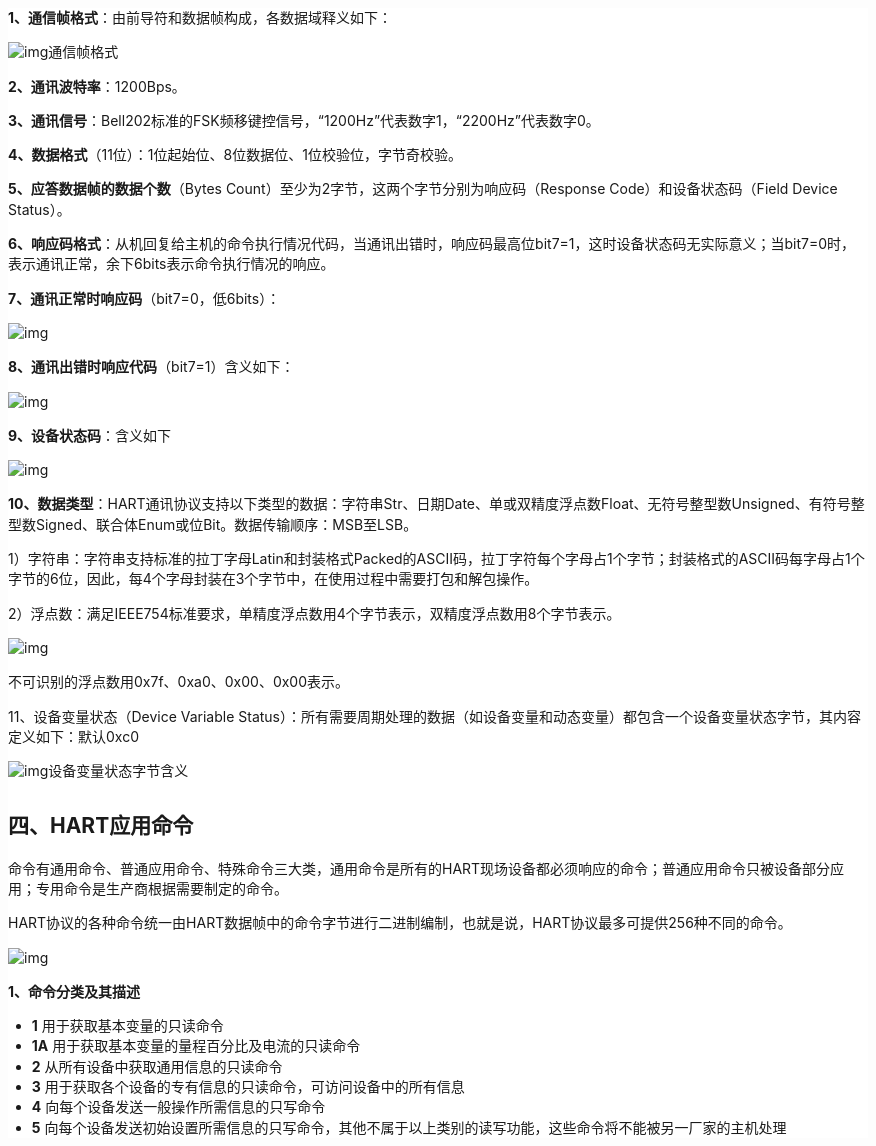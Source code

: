 **1、通信帧格式**：由前导符和数据帧构成，各数据域释义如下：

![img](C:\Users\putao\Documents\Blog\Untitled.assets\v2-42804ece553abab1eaba9af0721f4050_720w.jpg)通信帧格式

**2、通讯波特率**：1200Bps。

**3、通讯信号**：Bell202标准的FSK频移键控信号，“1200Hz”代表数字1，“2200Hz”代表数字0。

**4、数据格式**（11位）：1位起始位、8位数据位、1位校验位，字节奇校验。

**5、应答数据帧的数据个数**（Bytes Count）至少为2字节，这两个字节分别为响应码（Response Code）和设备状态码（Field Device Status）。

**6、响应码格式**：从机回复给主机的命令执行情况代码，当通讯出错时，响应码最高位bit7=1，这时设备状态码无实际意义；当bit7=0时，表示通讯正常，余下6bits表示命令执行情况的响应。

**7、通讯正常时响应码**（bit7=0，低6bits）：

![img](C:\Users\putao\Documents\Blog\Untitled.assets\v2-826f7019dda198b31d060e466ef495f3_720w.jpg)

**8、通讯出错时响应代码**（bit7=1）含义如下：

![img](C:\Users\putao\Documents\Blog\Untitled.assets\v2-37ad369f0e000527a0f16c0ee8c728fe_720w.jpg)

**9、设备状态码**：含义如下

![img](C:\Users\putao\Documents\Blog\Untitled.assets\v2-3a9dc87705cf42ed62e06fcbf858b6a9_720w.jpg)

**10、数据类型**：HART通讯协议支持以下类型的数据：字符串Str、日期Date、单或双精度浮点数Float、无符号整型数Unsigned、有符号整型数Signed、联合体Enum或位Bit。数据传输顺序：MSB至LSB。

1）字符串：字符串支持标准的拉丁字母Latin和封装格式Packed的ASCII码，拉丁字符每个字母占1个字节；封装格式的ASCII码每字母占1个字节的6位，因此，每4个字母封装在3个字节中，在使用过程中需要打包和解包操作。

2）浮点数：满足IEEE754标准要求，单精度浮点数用4个字节表示，双精度浮点数用8个字节表示。

![img](C:\Users\putao\Documents\Blog\Untitled.assets\v2-961df708672caacc904dce9c44267d35_720w.jpg)

不可识别的浮点数用0x7f、0xa0、0x00、0x00表示。

11、设备变量状态（Device Variable Status）：所有需要周期处理的数据（如设备变量和动态变量）都包含一个设备变量状态字节，其内容定义如下：默认0xc0

![img](C:\Users\putao\Documents\Blog\Untitled.assets\v2-127e7b795da4119a5a361dbcb6505596_720w.jpg)设备变量状态字节含义

## 四、HART应用命令

命令有通用命令、普通应用命令、特殊命令三大类，通用命令是所有的HART现场设备都必须响应的命令；普通应用命令只被设备部分应用；专用命令是生产商根据需要制定的命令。

HART协议的各种命令统一由HART数据帧中的命令字节进行二进制编制，也就是说，HART协议最多可提供256种不同的命令。

![img](C:\Users\putao\Documents\Blog\Untitled.assets\v2-987092f72e69a52490e373e80960e55e_720w.jpg)

**1、命令分类及其描述**

- **1** 用于获取基本变量的只读命令
- **1A** 用于获取基本变量的量程百分比及电流的只读命令
- **2** 从所有设备中获取通用信息的只读命令
- **3** 用于获取各个设备的专有信息的只读命令，可访问设备中的所有信息
- **4** 向每个设备发送一般操作所需信息的只写命令
- **5** 向每个设备发送初始设置所需信息的只写命令，其他不属于以上类别的读写功能，这些命令将不能被另一厂家的主机处理
